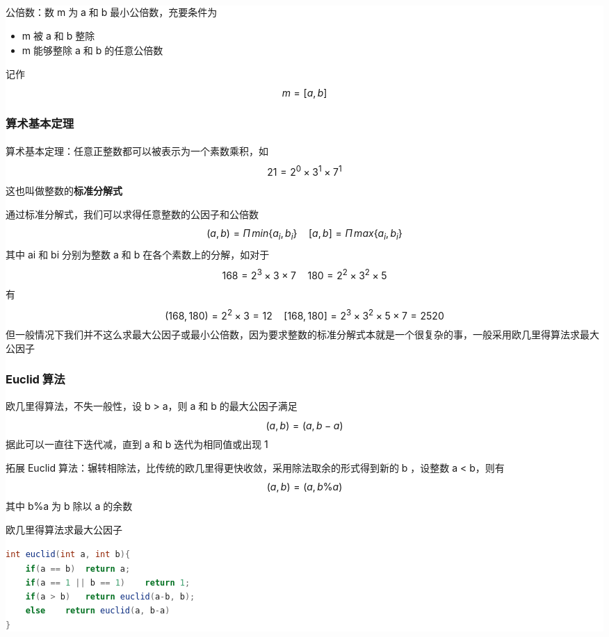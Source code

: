 公倍数：数 m 为 a 和 b 最小公倍数，充要条件为

- m 被 a 和 b 整除
- m 能够整除 a 和 b 的任意公倍数

记作
$$
m = [a,b]
$$

### 算术基本定理

算术基本定理：任意正整数都可以被表示为一个素数乘积，如
$$
21 = 2^0\times 3^1\times 7^1
$$
这也叫做整数的**标准分解式**

通过标准分解式，我们可以求得任意整数的公因子和公倍数
$$
(a,b) = \Pi\,min\{a_i,b_i\}\quad
[a,b] = \Pi\,max\{a_i,b_i\}
$$
其中 ai 和 bi 分别为整数 a 和 b 在各个素数上的分解，如对于
$$
168 = 2^3\times3\times7\quad 180=2^2\times3^2\times5
$$
有
$$
(168,180) = 2^2\times3=12\quad [168,180]=2^3\times3^2\times5\times7=2520
$$
但一般情况下我们并不这么求最大公因子或最小公倍数，因为要求整数的标准分解式本就是一个很复杂的事，一般采用欧几里得算法求最大公因子

### Euclid 算法

欧几里得算法，不失一般性，设 b > a，则 a 和 b 的最大公因子满足
$$
(a,b) = (a, b-a)
$$
据此可以一直往下迭代减，直到 a 和 b 迭代为相同值或出现 1

拓展 Euclid 算法：辗转相除法，比传统的欧几里得更快收敛，采用除法取余的形式得到新的 b ，设整数 a < b，则有
$$
(a,b) = (a,b\%a)
$$
其中 b%a 为 b 除以 a 的余数

欧几里得算法求最大公因子

```java
int euclid(int a, int b){
    if(a == b)	return a;
    if(a == 1 || b == 1)	return 1;
    if(a > b)	return euclid(a-b, b);
    else	return euclid(a, b-a)
}
```
